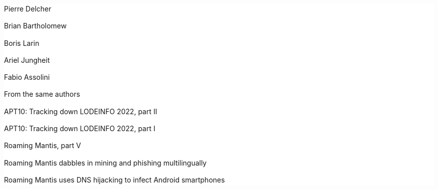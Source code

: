 

Pierre Delcher



Brian Bartholomew



Boris Larin



Ariel Jungheit



Fabio Assolini












From the same authors




 


APT10: Tracking down LODEINFO 2022, part II 






 


APT10: Tracking down LODEINFO 2022, part I 






 


Roaming Mantis, part V 






 


Roaming Mantis dabbles in mining and phishing multilingually 






 


Roaming Mantis uses DNS hijacking to infect Android smartphones 


